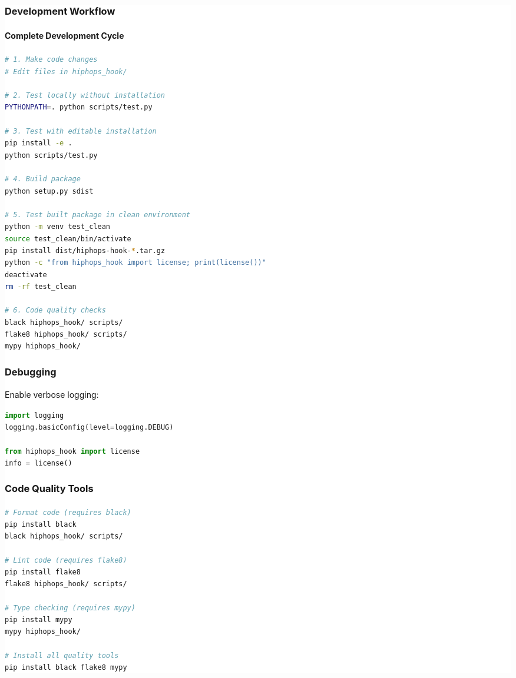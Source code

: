 ### Development Workflow

#### Complete Development Cycle

```bash
# 1. Make code changes
# Edit files in hiphops_hook/

# 2. Test locally without installation
PYTHONPATH=. python scripts/test.py

# 3. Test with editable installation
pip install -e .
python scripts/test.py

# 4. Build package
python setup.py sdist

# 5. Test built package in clean environment
python -m venv test_clean
source test_clean/bin/activate
pip install dist/hiphops-hook-*.tar.gz
python -c "from hiphops_hook import license; print(license())"
deactivate
rm -rf test_clean

# 6. Code quality checks
black hiphops_hook/ scripts/
flake8 hiphops_hook/ scripts/
mypy hiphops_hook/
```

### Debugging

Enable verbose logging:

```python
import logging
logging.basicConfig(level=logging.DEBUG)

from hiphops_hook import license
info = license()
```

### Code Quality Tools

```bash
# Format code (requires black)
pip install black
black hiphops_hook/ scripts/

# Lint code (requires flake8)
pip install flake8
flake8 hiphops_hook/ scripts/

# Type checking (requires mypy)
pip install mypy
mypy hiphops_hook/

# Install all quality tools
pip install black flake8 mypy
```
